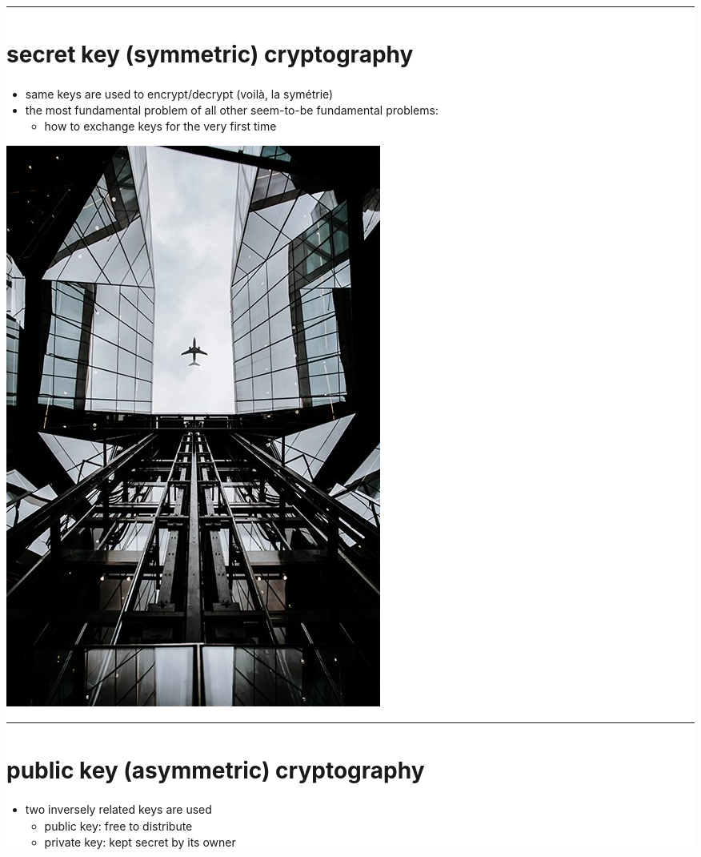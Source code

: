 
---
# secret key (symmetric) cryptography
- same keys are used to encrypt/decrypt (voilà, la symétrie)
- the most fundamental problem of all other seem-to-be fundamental problems:
  - how to exchange keys for the very first time

![bg right:40%](assets/symmetry-artificial-symmetry.jpg)


---
# public key (asymmetric) cryptography
- two inversely related keys are used
  - public key: free to distribute
  - private key: kept secret by its owner
